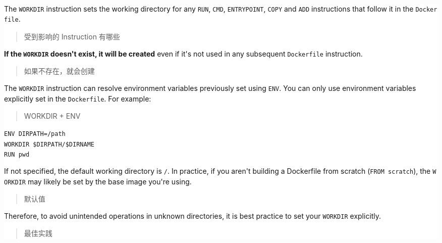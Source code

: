 The `WORKDIR` instruction sets the working directory
for any `RUN`, `CMD`, `ENTRYPOINT`, `COPY` and `ADD` instructions
that follow it in the `Dockerfile`.

> 受到影响的 Instruction 有哪些

**If the `WORKDIR` doesn't exist, it will be created**
even if it's not used in any subsequent `Dockerfile` instruction.

> 如果不存在，就会创建

The `WORKDIR` instruction can resolve environment variables previously set using `ENV`.
You can only use environment variables explicitly set in the `Dockerfile`. For example:

> WORKDIR + ENV

```text
ENV DIRPATH=/path
WORKDIR $DIRPATH/$DIRNAME
RUN pwd
```

If not specified, the default working directory is `/`.
In practice, if you aren't building a Dockerfile from scratch (`FROM scratch`),
the `WORKDIR` may likely be set by the base image you're using.

> 默认值

Therefore, to avoid unintended operations in unknown directories,
it is best practice to set your `WORKDIR` explicitly.

> 最佳实践
